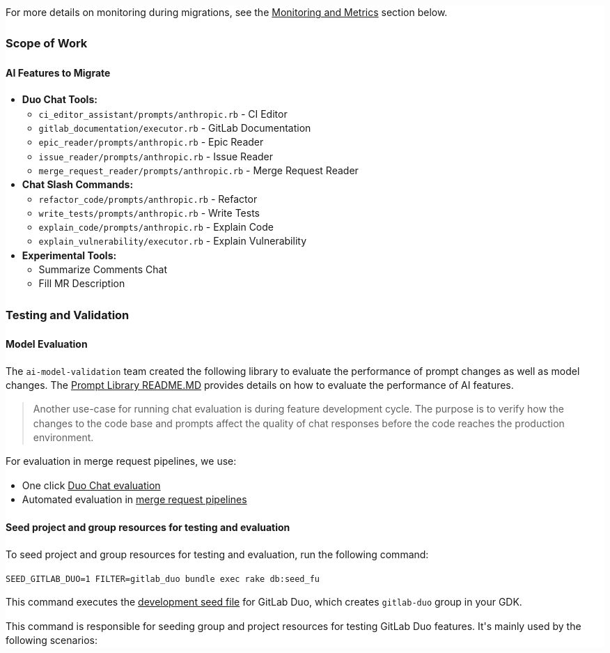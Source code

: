 For more details on monitoring during migrations, see the [Monitoring and Metrics](#monitoring-and-metrics) section below.

### Scope of Work

#### AI Features to Migrate

- **Duo Chat Tools:**
  - `ci_editor_assistant/prompts/anthropic.rb` - CI Editor
  - `gitlab_documentation/executor.rb` - GitLab Documentation
  - `epic_reader/prompts/anthropic.rb` - Epic Reader
  - `issue_reader/prompts/anthropic.rb` - Issue Reader
  - `merge_request_reader/prompts/anthropic.rb` - Merge Request Reader
- **Chat Slash Commands:**
  - `refactor_code/prompts/anthropic.rb` - Refactor
  - `write_tests/prompts/anthropic.rb` - Write Tests
  - `explain_code/prompts/anthropic.rb` - Explain Code
  - `explain_vulnerability/executor.rb` - Explain Vulnerability
- **Experimental Tools:**
  - Summarize Comments Chat
  - Fill MR Description

### Testing and Validation

#### Model Evaluation

The `ai-model-validation` team created the following library to evaluate the performance of prompt changes as well as model changes. The [Prompt Library README.MD](https://gitlab.com/gitlab-org/modelops/ai-model-validation-and-research/ai-evaluation/prompt-library/-/blob/main/doc/how-to/run_duo_chat_eval.md) provides details on how to evaluate the performance of AI features.

> Another use-case for running chat evaluation is during feature development cycle. The purpose is to verify how the changes to the code base and prompts affect the quality of chat responses before the code reaches the production environment.

For evaluation in merge request pipelines, we use:

- One click [Duo Chat evaluation](https://gitlab.com/gitlab-org/modelops/ai-model-validation-and-research/ai-evaluation/evaluation-runner)
- Automated evaluation in [merge request pipelines](https://gitlab.com/gitlab-org/gitlab/-/issues/495410)

#### Seed project and group resources for testing and evaluation

To seed project and group resources for testing and evaluation, run the following command:

```shell
SEED_GITLAB_DUO=1 FILTER=gitlab_duo bundle exec rake db:seed_fu
```

This command executes the [development seed file](../development_seed_files.md) for GitLab Duo, which creates `gitlab-duo` group in your GDK.

This command is responsible for seeding group and project resources for testing GitLab Duo features.
It's mainly used by the following scenarios:

